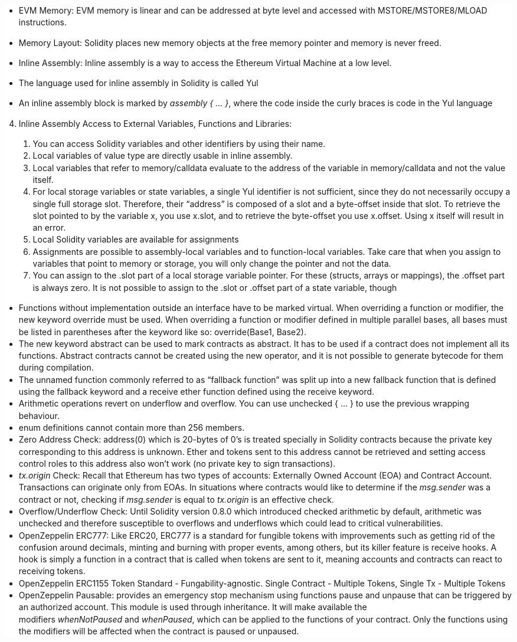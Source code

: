  - EVM Memory: EVM memory is linear and can be addressed at byte level and accessed with MSTORE/MSTORE8/MLOAD instructions.
 - Memory Layout: Solidity places new memory objects at the free memory pointer and memory is never freed.

 - Inline Assembly: Inline assembly is a way to access the Ethereum Virtual Machine at a low level.
 - The language used for inline assembly in Solidity is called Yul
 - An inline assembly block is marked by _assembly { ... }_, where the code inside the curly braces is code in the Yul language

4. Inline Assembly Access to External Variables, Functions and Libraries: 
    
    1. You can access Solidity variables and other identifiers by using their name.
    2. Local variables of value type are directly usable in inline assembly.
    3. Local variables that refer to memory/calldata evaluate to the address of the variable in memory/calldata and not the value itself.
    4. For local storage variables or state variables, a single Yul identifier is not sufficient, since they do not necessarily occupy a single full storage slot. Therefore, their “address” is composed of a slot and a byte-offset inside that slot. To retrieve the slot pointed to by the variable x, you use x.slot, and to retrieve the byte-offset you use x.offset. Using x itself will result in an error.
    5. Local Solidity variables are available for assignments
    6. Assignments are possible to assembly-local variables and to function-local variables. Take care that when you assign to variables that point to memory or storage, you will only change the pointer and not the data.
    7. You can assign to the .slot part of a local storage variable pointer. For these (structs, arrays or mappings), the .offset part is always zero. It is not possible to assign to the .slot or .offset part of a state variable, though

 - Functions without implementation outside an interface have to be marked virtual. When overriding a function or modifier, the new keyword override must be used. When overriding a function or modifier defined in multiple parallel bases, all bases must be listed in parentheses after the keyword like so: override(Base1, Base2).
 - The new keyword abstract can be used to mark contracts as abstract. It has to be used if a contract does not implement all its functions. Abstract contracts cannot be created using the new operator, and it is not possible to generate bytecode for them during compilation.
 - The unnamed function commonly referred to as “fallback function” was split up into a new fallback function that is defined using the fallback keyword and a receive ether function defined using the receive keyword.
 - Arithmetic operations revert on underflow and overflow. You can use unchecked { ... } to use the previous wrapping behaviour.
 - enum definitions cannot contain more than 256 members.
 - Zero Address Check: address(0) which is 20-bytes of 0’s is treated specially in Solidity contracts because the private key corresponding to this address is unknown. Ether and tokens sent to this address cannot be retrieved and setting access control roles to this address also won’t work (no private key to sign transactions).
 - _tx.origin_ Check: Recall that Ethereum has two types of accounts: Externally Owned Account (EOA) and Contract Account. Transactions can originate only from EOAs. In situations where contracts would like to determine if the _msg.sender_ was a contract or not, checking if _msg.sender_ is equal to _tx.origin_ is an effective check.
 - Overflow/Underflow Check: Until Solidity version 0.8.0 which introduced checked arithmetic by default, arithmetic was unchecked and therefore susceptible to overflows and underflows which could lead to critical vulnerabilities.
 - OpenZeppelin ERC777: Like ERC20, ERC777 is a standard for fungible tokens with improvements such as getting rid of the confusion around decimals, minting and burning with proper events, among others, but its killer feature is receive hooks. A hook is simply a function in a contract that is called when tokens are sent to it, meaning accounts and contracts can react to receiving tokens.
 - OpenZeppelin ERC1155 Token Standard - Fungability-agnostic. Single Contract - Multiple Tokens, Single Tx - Multiple Tokens
 - OpenZeppelin Pausable: provides an emergency stop mechanism using functions pause and unpause that can be triggered by an authorized account. This module is used through inheritance. It will make available the modifiers _whenNotPaused_ and _whenPaused_, which can be applied to the functions of your contract. Only the functions using the modifiers will be affected when the contract is paused or unpaused.